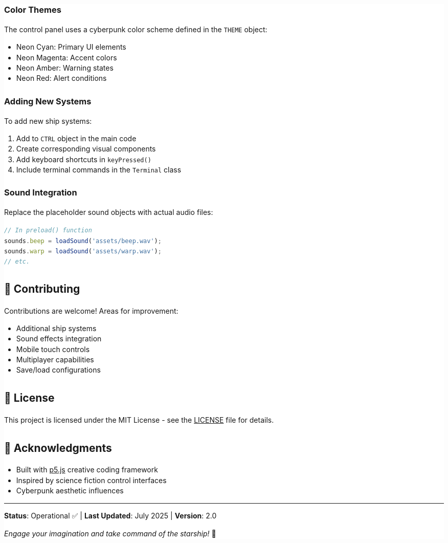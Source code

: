 ### Color Themes
The control panel uses a cyberpunk color scheme defined in the `THEME` object:
- Neon Cyan: Primary UI elements
- Neon Magenta: Accent colors
- Neon Amber: Warning states
- Neon Red: Alert conditions

### Adding New Systems
To add new ship systems:
1. Add to `CTRL` object in the main code
2. Create corresponding visual components
3. Add keyboard shortcuts in `keyPressed()`
4. Include terminal commands in the `Terminal` class

### Sound Integration
Replace the placeholder sound objects with actual audio files:
```javascript
// In preload() function
sounds.beep = loadSound('assets/beep.wav');
sounds.warp = loadSound('assets/warp.wav');
// etc.
```

## 🤝 Contributing

Contributions are welcome! Areas for improvement:
- Additional ship systems
- Sound effects integration
- Mobile touch controls
- Multiplayer capabilities
- Save/load configurations

## 📄 License

This project is licensed under the MIT License - see the [LICENSE](LICENSE) file for details.

## 🙏 Acknowledgments

- Built with [p5.js](https://p5js.org/) creative coding framework
- Inspired by science fiction control interfaces
- Cyberpunk aesthetic influences

---

**Status**: Operational ✅ | **Last Updated**: July 2025 | **Version**: 2.0

*Engage your imagination and take command of the starship!* 🌟

